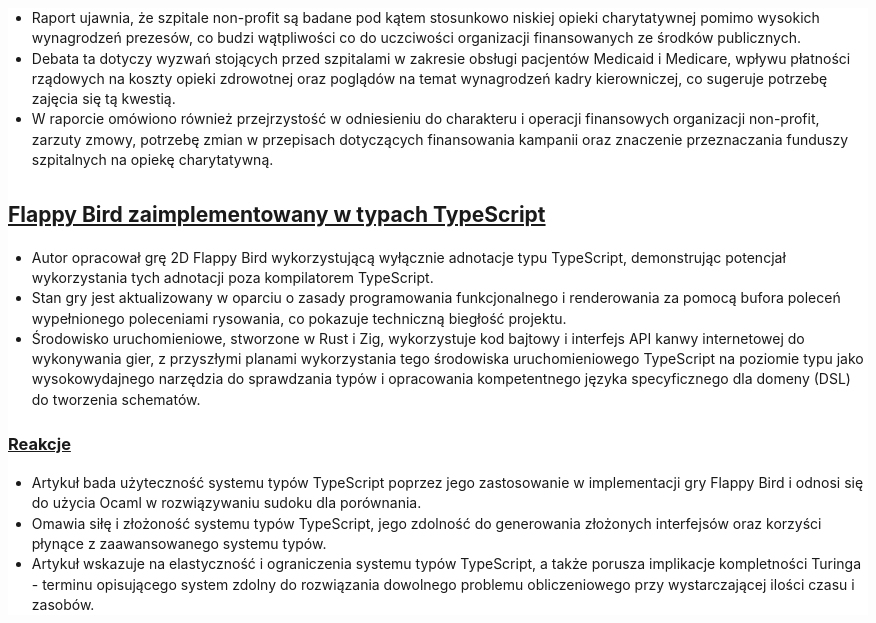 - Raport ujawnia, że szpitale non-profit są badane pod kątem stosunkowo niskiej opieki charytatywnej pomimo wysokich wynagrodzeń prezesów, co budzi wątpliwości co do uczciwości organizacji finansowanych ze środków publicznych.
- Debata ta dotyczy wyzwań stojących przed szpitalami w zakresie obsługi pacjentów Medicaid i Medicare, wpływu płatności rządowych na koszty opieki zdrowotnej oraz poglądów na temat wynagrodzeń kadry kierowniczej, co sugeruje potrzebę zajęcia się tą kwestią.
- W raporcie omówiono również przejrzystość w odniesieniu do charakteru i operacji finansowych organizacji non-profit, zarzuty zmowy, potrzebę zmian w przepisach dotyczących finansowania kampanii oraz znaczenie przeznaczania funduszy szpitalnych na opiekę charytatywną.

## [Flappy Bird zaimplementowany w typach TypeScript](https://zackoverflow.dev/writing/flappy-bird-in-type-level-typescript/)

- Autor opracował grę 2D Flappy Bird wykorzystującą wyłącznie adnotacje typu TypeScript, demonstrując potencjał wykorzystania tych adnotacji poza kompilatorem TypeScript.
- Stan gry jest aktualizowany w oparciu o zasady programowania funkcjonalnego i renderowania za pomocą bufora poleceń wypełnionego poleceniami rysowania, co pokazuje techniczną biegłość projektu.
- Środowisko uruchomieniowe, stworzone w Rust i Zig, wykorzystuje kod bajtowy i interfejs API kanwy internetowej do wykonywania gier, z przyszłymi planami wykorzystania tego środowiska uruchomieniowego TypeScript na poziomie typu jako wysokowydajnego narzędzia do sprawdzania typów i opracowania kompetentnego języka specyficznego dla domeny (DSL) do tworzenia schematów.

### [Reakcje](https://news.ycombinator.com/item?id=37956856)

- Artykuł bada użyteczność systemu typów TypeScript poprzez jego zastosowanie w implementacji gry Flappy Bird i odnosi się do użycia Ocaml w rozwiązywaniu sudoku dla porównania.
- Omawia siłę i złożoność systemu typów TypeScript, jego zdolność do generowania złożonych interfejsów oraz korzyści płynące z zaawansowanego systemu typów.
- Artykuł wskazuje na elastyczność i ograniczenia systemu typów TypeScript, a także porusza implikacje kompletności Turinga - terminu opisującego system zdolny do rozwiązania dowolnego problemu obliczeniowego przy wystarczającej ilości czasu i zasobów.

<head>
  <meta property="og:title" content="Przechwytywanie zaszyfrowanego ruchu na Hetzner i Linode ukierunkowane na usługę Jabber" />
  <meta property="og:type" content="website" />
  <meta property="og:image" content="https://og.cho.sh/api/og/?title=Przechwytywanie%20zaszyfrowanego%20ruchu%20na%20Hetzner%20i%20Linode%20ukierunkowane%20na%20us%C5%82ug%C4%99%20Jabber&subheading=sobota%2C%2021%20pa%C5%BAdziernika%202023%3A%20Podsumowanie%20Hacker%20News" />
</head>
